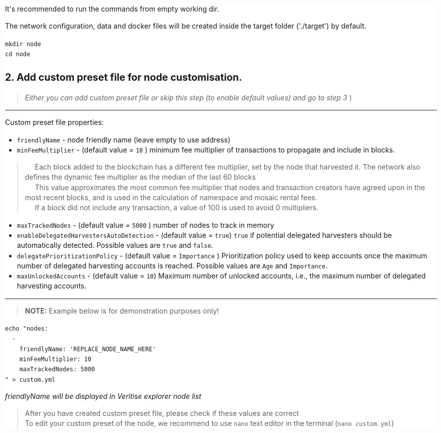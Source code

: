 It's recommended to run the commands from empty working dir.

The network configuration, data and docker files will be created inside the target folder ('./target') by default.

```
mkdir node
cd node
```

### <span style="font-size:larger;"> 2. **Add custom preset file for node customisation.** </span>

> <em>Either you can add custom preset file or skip this step (to enable default values) and go to step 3 </em>)

---


 Custom preset file properties:


- `friendlyName` - node friendly name (leave empty to use address)
- `minFeeMultiplier` - (default value = `10` ) minimum fee multiplier of transactions to propagate and include in blocks. 
> &nbsp;&nbsp;&nbsp;&nbsp;&nbsp;Each block added to the blockchain has a different fee multiplier, set by the node that harvested it. The network also defines the dynamic fee multiplier as the median of the last 60 blocks<br>&nbsp;&nbsp;&nbsp;&nbsp;&nbsp;This value approximates the most common fee multiplier that nodes and transaction creators have agreed upon in the most recent blocks, and is used in the calculation of namespace and mosaic rental fees.<br>
&nbsp;&nbsp;&nbsp;&nbsp;&nbsp;If a block did not include any transaction, a value of 100 is used to avoid 0 multipliers.

- `maxTrackedNodes` - (default value = `5000` ) number of nodes to track in memory
- `enableDelegatedHarvestersAutoDetection` - (default value = `true`) `true` if potential delegated harvesters should be automatically detected. Possible values are `true` and `false`.
- `delegatePrioritizationPolicy` - (default value = `Importance` ) Prioritization policy used to keep accounts once the maximum number of delegated harvesting accounts is reached. Possible values are `Age` and `Importance`.
- `maxUnlockedAccounts` - (default value = `10`) Maximum number of unlocked accounts, i.e., the maximum number of delegated harvesting accounts.

---



> <b>NOTE:</b> Example below is for demonstration purposes only!

```
echo "nodes:
  -
    friendlyName: 'REPLACE_NODE_NAME_HERE'
    minFeeMultiplier: 10
    maxTrackedNodes: 5000
" > custom.yml
```
<em> friendlyName will be displayed in Veritise explorer node list </em> 
> After you have created custom preset file, please check if these values are correct <br> To edit your custom preset of the node, we recommend to use `nano` text editor in the terminal (`nano custom.yml`)
